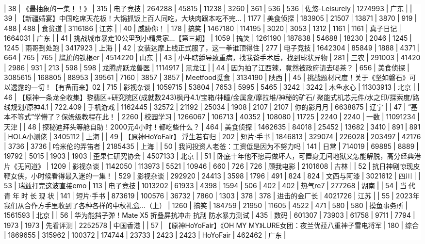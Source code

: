 |  38 | 《最抽象的一集！！》                                                                                                                                         |         315      | 电子竞技       |   264288 |  45815 |  11238 |   3260 |    361 |      536 |      536 | 佐悠-Leisurely       |  1274993 | 广东     |
|  39 | 【新疆婚宴】中国吃席天花板！大锅抓饭上百人同吃，大块肉跟本吃不完…                                                                                            |        1177      | 美食侦探       |   183905 |  21507 |  13871 |   3870 |    919 |      488 |      488 | 食贫道               |  3116186 | 江苏     |
|  40 | 威胁你！                                                                                                                                                     |         178      | 搞笑           |  1467180 | 114195 |   3020 |   3053 |   1312 |     1161 |     1161 | 真子日记             |  1664031 | 广东     |
|  41 | 挑战城市暴走10公里到小精灵家...【第三期】                                                                                                                    |        1059      | 搞笑           |  1261190 | 187838 |  54688 |  18230 |   2046 |     1245 |     1245 | 雨哥到处跑           |  3417923 | 上海     |
|  42 | 女装达摩上线正式服了，这一拳谁顶得住                                                                                                                         |         277      | 电子竞技       |  1642304 |  85849 |   1888 |   4371 |    664 |      765 |      765 | 尴尬的铁根er         |  4514220 | 山东     |
|  43 | 小牛瞎舔导致重病，找我爸手术后，找到球状异物                                                                                                                 |         281      | 三农           |   291003 |  41420 |   2986 |    931 |    213 |      598 |      598 | 龙腾虎跃龙兽医       |  1114917 | 黑龙江   |
|  44 | 因为拍了江西辣，竟然被政府请去喝茶？                                                                                                                         |         656      | 美食侦探       |  3085615 | 168805 |  88953 |  39561 |   7160 |     3857 |     3857 | Meetfood觅食         |  3134190 | 陕西     |
|  45 | 挑战题材尺度！关于《坚如磐石》可以透露的一切！【有备而来】02                                                                                                 |         715      | 影视杂谈       |  1059715 |  53804 |   7653 |   5995 |   5465 |     3242 |     3242 | 木鱼水心             | 11303913 | 北京     |
|  46 | 【原神一条龙全收集】黎翡区+研究院区(成就数243)枫丹4.1/宝箱/神瞳/金属盒/摩拉堆/神秘的矿石/ 聚能式机芯元件/水之印/探索度/路线规划/原神4.1                      |         722.409  | 手机游戏       |  1162445 |  32572 |  21192 |  25034 |   1908 |     2107 |     2107 | 你的影月月           |  6638875 | 辽宁     |
|  47 | “基本不等式”学懵了？保姆级教程在此！                                                                                                                         |        2260      | 校园学习       |  1266067 | 106713 |  40352 | 108080 |  11725 |     2240 |     2240 | 一数                 | 11091234 | 天津     |
|  48 | 探秘迪拜头等舱自助！2000元4小时！都吃些什么？                                                                                                                |         464      | 美食侦探       |  1462635 |  84018 |  25452 |  13682 |   3410 |      891 |      891 | HOLA小测佬           |  3405112 | 上海     |
|  49 | 【原神HoYoFair】 浮生若有归                                                                                                                                  |         202      | 短片·手书      |  1846813 | 329074 | 226028 | 203497 |  42176 |     3736 |     3736 | 哈米伦的弄笛者       |  2185435 | 上海     |
|  50 | 我问投资人老爸：工资低是因为不努力吗                                                                                                                         |         141      | 日常           |   714019 |  69885 |   8889 |  19792 |   5015 |     1903 |     1903 | 歪果仁研究协会       |  4507133 | 北京     |
|  51 | 卧底十年他不愿再做坏人，可置身无间地狱又怎能解脱，高分经典港片《无间道》                                                                                     |        1209      | 影视杂谈       |  1142050 | 113973 |   5521 |  10946 |    660 |      726 |      726 | 顾我电影             |  2101608 | 吉林     |
|  52 | 抗日神剧惊现皮鞭女侠，小时候看得最入迷的一集！                                                                                                               |         529      | 影视杂谈       |   292920 |  24413 |   3598 |   1796 |    491 |      824 |      824 | 文西与阿漆           |  3021612 | 四川     |
|  53 | 瑞兹打完这波直接emo                                                                                                                                          |         113      | 电子竞技       |  1013202 |  61933 |   4398 |   1594 |    506 |      402 |      402 | 热气re7              |   277268 | 湖南     |
|  54 | 当 代 青 年 时 长 现 状                                                                                                                                      |         141      | 短片·手书      |   873619 | 100576 |  36732 |   7860 |   1303 |      378 |      378 | 进击的金厂长         |  4021726 | 江苏     |
|  55 | 2023年我们从合作方手里收到了各种各样的中秋礼盒...（上）                                                                                                      |        1260      | 搞笑           |   184759 |  21950 |  11605 |   4522 |    471 |      580 |      580 | 摸鱼事务所           |  1561593 | 北京     |
|  56 | 华为能挡子弹！Mate X5 折叠屏抗冲击 抗刮 防水暴力测试                                                                                                         |         435      | 数码           |   601307 |  73903 |  61758 |   9711 |   7794 |     1973 |     1973 | 先看评测             |  2252578 | 中国香港 |
|  57 | 【原神HoYoFair】《OH MY MY》LURE女团：夜兰优菈八重神子雷电将军                                                                                               |         180      | 综合           |  1869655 | 315962 | 100372 | 174744 |  23733 |     2423 |     2423 | HoYoFair             |   462462 | 广东     |